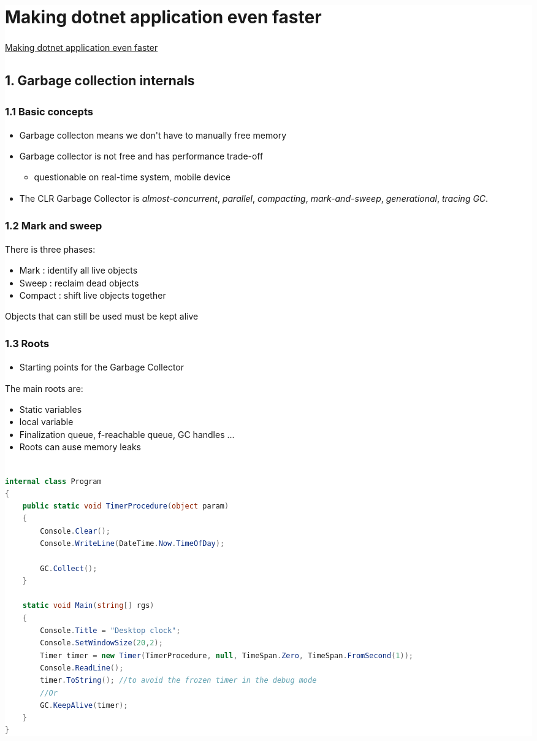 # Making dotnet application even faster

[Making dotnet application even faster](https://app.pluralsight.com/library/courses/making-dotnet-applications-even-faster/table-of-contents)

## 1. Garbage collection internals

### 1.1 Basic concepts

* Garbage collecton means we don't have to manually free memory

* Garbage collector is not free and has performance trade-off
  * questionable on real-time system, mobile device

* The CLR Garbage Collector is _almost-concurrent_, _parallel_, _compacting_, _mark-and-sweep_, _generational_, _tracing GC_.

### 1.2 Mark and sweep

There is three phases:
* Mark : identify all live objects
* Sweep : reclaim dead objects
* Compact : shift live objects together

Objects that can still be used must be kept alive

### 1.3 Roots

* Starting points for the Garbage Collector

The main roots are:
* Static variables
* local variable
* Finalization queue, f-reachable queue, GC handles ...
* Roots can ause memory leaks

```cs

internal class Program
{
    public static void TimerProcedure(object param)
    {
        Console.Clear();
        Console.WriteLine(DateTime.Now.TimeOfDay);
        
        GC.Collect();
    }

    static void Main(string[] rgs)
    {
        Console.Title = "Desktop clock";
        Console.SetWindowSize(20,2);
        Timer timer = new Timer(TimerProcedure, null, TimeSpan.Zero, TimeSpan.FromSecond(1));
        Console.ReadLine();
        timer.ToString(); //to avoid the frozen timer in the debug mode
        //Or
        GC.KeepAlive(timer);
    }
}
```
